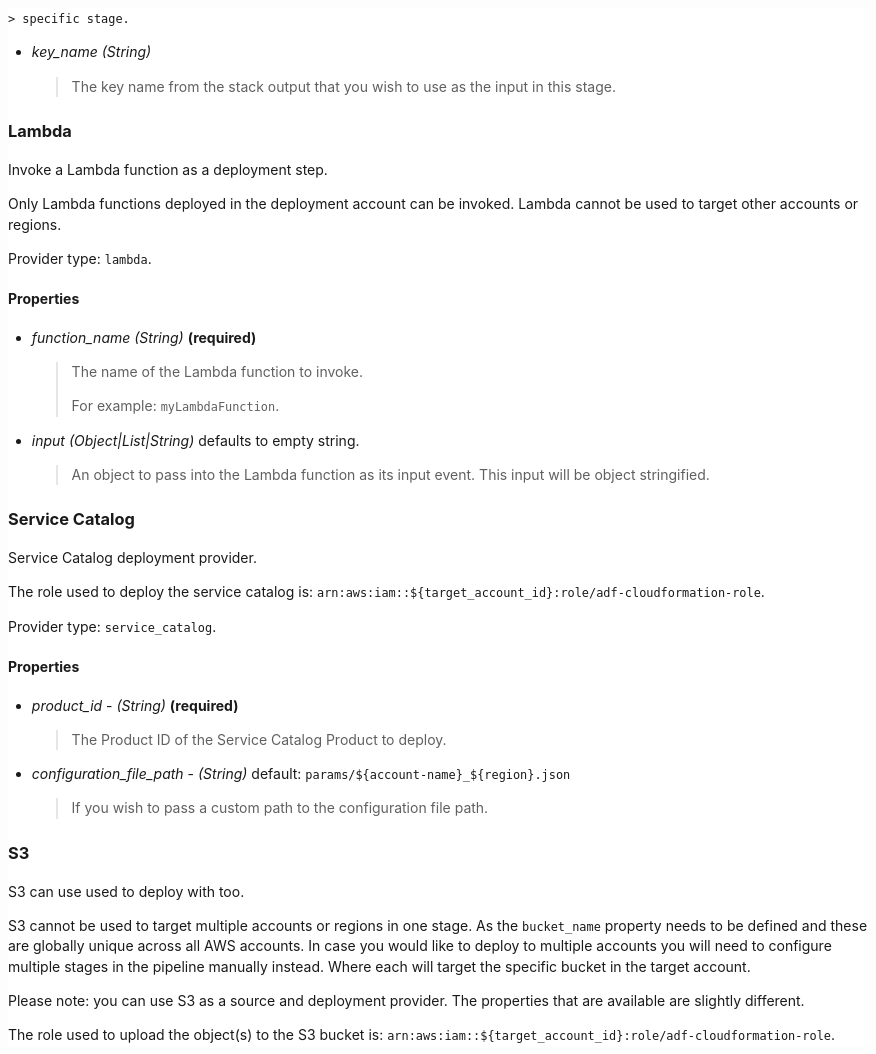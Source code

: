     > specific stage.
  - *key_name* *(String)*
    > The key name from the stack output that you wish to use as the input
    > in this stage.

### Lambda

Invoke a Lambda function as a deployment step.

Only Lambda functions deployed in the deployment account can be invoked.
Lambda cannot be used to target other accounts or regions.

Provider type: `lambda`.

#### Properties

- *function_name* *(String)* **(required)**
  > The name of the Lambda function to invoke.
  >
  > For example: `myLambdaFunction`.
- *input* *(Object|List|String)* defaults to empty string.
  > An object to pass into the Lambda function as its input event.
  > This input will be object stringified.

### Service Catalog

Service Catalog deployment provider.

The role used to deploy the service catalog is:
`arn:aws:iam::${target_account_id}:role/adf-cloudformation-role`.

Provider type: `service_catalog`.

#### Properties

- *product_id* - *(String)* **(required)**
  > The Product ID of the Service Catalog Product to deploy.
- *configuration_file_path* - *(String)* default: `params/${account-name}_${region}.json`
  > If you wish to pass a custom path to the configuration file path.

### S3

S3 can use used to deploy with too.

S3 cannot be used to target multiple accounts or regions in one stage.
As the `bucket_name` property needs to be defined and these are globally
unique across all AWS accounts. In case you would like to deploy to multiple
accounts you will need to configure multiple stages in the pipeline manually
instead. Where each will target the specific bucket in the target account.

Please note: you can use S3 as a source and deployment provider. The properties
that are available are slightly different.

The role used to upload the object(s) to the S3 bucket is:
`arn:aws:iam::${target_account_id}:role/adf-cloudformation-role`.
